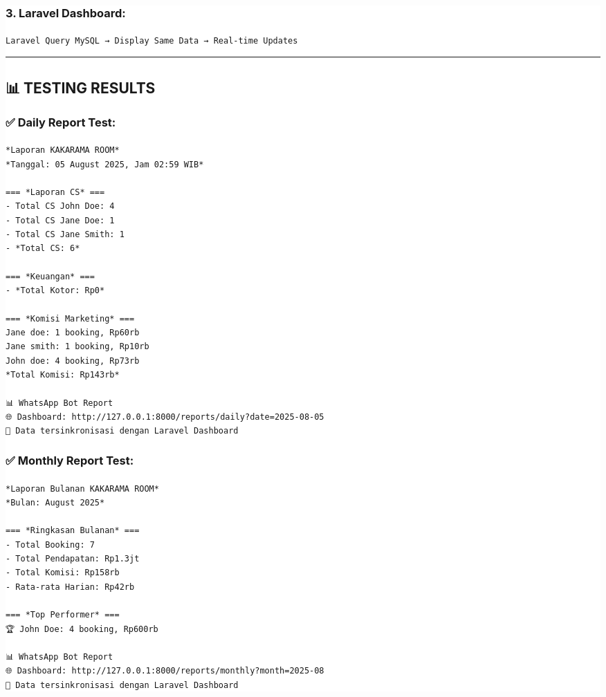 ### **3. Laravel Dashboard:**
```
Laravel Query MySQL → Display Same Data → Real-time Updates
```

---

## 📊 **TESTING RESULTS**

### **✅ Daily Report Test:**
```
*Laporan KAKARAMA ROOM*
*Tanggal: 05 August 2025, Jam 02:59 WIB*

=== *Laporan CS* ===
- Total CS John Doe: 4
- Total CS Jane Doe: 1  
- Total CS Jane Smith: 1
- *Total CS: 6*

=== *Keuangan* ===
- *Total Kotor: Rp0*

=== *Komisi Marketing* ===
Jane doe: 1 booking, Rp60rb
Jane smith: 1 booking, Rp10rb  
John doe: 4 booking, Rp73rb
*Total Komisi: Rp143rb*

📊 WhatsApp Bot Report
🌐 Dashboard: http://127.0.0.1:8000/reports/daily?date=2025-08-05
📱 Data tersinkronisasi dengan Laravel Dashboard
```

### **✅ Monthly Report Test:**
```
*Laporan Bulanan KAKARAMA ROOM*
*Bulan: August 2025*

=== *Ringkasan Bulanan* ===
- Total Booking: 7
- Total Pendapatan: Rp1.3jt
- Total Komisi: Rp158rb
- Rata-rata Harian: Rp42rb

=== *Top Performer* ===
🏆 John Doe: 4 booking, Rp600rb

📊 WhatsApp Bot Report
🌐 Dashboard: http://127.0.0.1:8000/reports/monthly?month=2025-08
📱 Data tersinkronisasi dengan Laravel Dashboard
```
